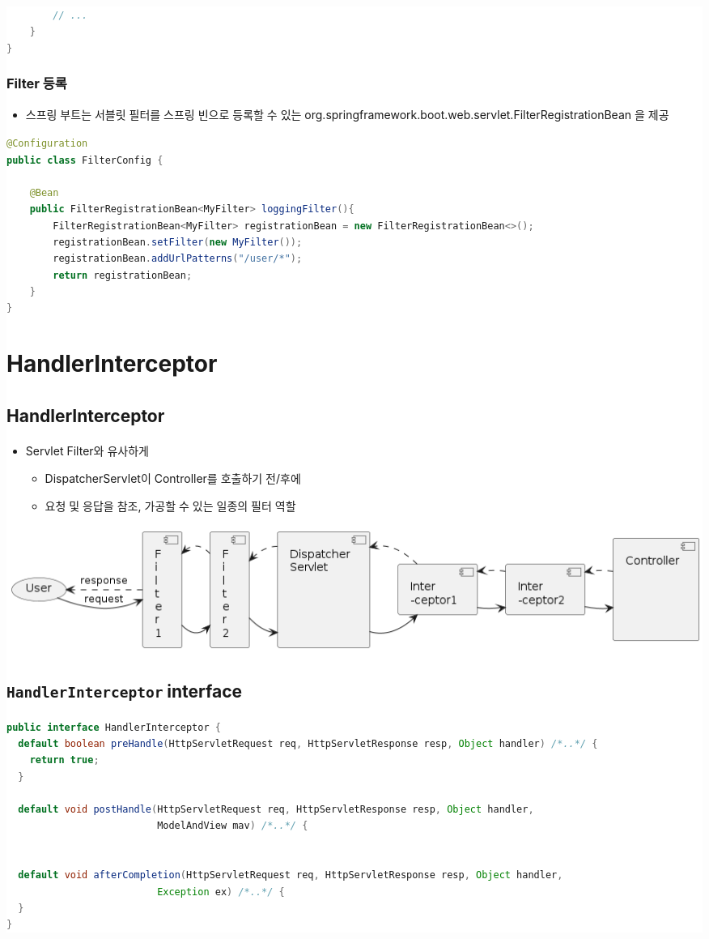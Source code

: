 ```java
        // ...
    }
}
```

### Filter 등록

- 스프링 부트는 서블릿 필터를 스프링 빈으로 등록할 수 있는 org.springframework.boot.web.servlet.FilterRegistrationBean 을 제공
    

```java
@Configuration
public class FilterConfig {

    @Bean
    public FilterRegistrationBean<MyFilter> loggingFilter(){
        FilterRegistrationBean<MyFilter> registrationBean = new FilterRegistrationBean<>();
        registrationBean.setFilter(new MyFilter());
        registrationBean.addUrlPatterns("/user/*");
        return registrationBean;
    }
}
```

# HandlerInterceptor

## HandlerInterceptor

- Servlet Filter와 유사하게
    
    - DispatcherServlet이 Controller를 호출하기 전/후에
        
    - 요청 및 응답을 참조, 가공할 수 있는 일종의 필터 역할
        

![](./img/13_img5.png)

## `HandlerInterceptor` interface

```java
public interface HandlerInterceptor {
  default boolean preHandle(HttpServletRequest req, HttpServletResponse resp, Object handler) /*..*/ {
    return true;
  }

  default void postHandle(HttpServletRequest req, HttpServletResponse resp, Object handler,
                          ModelAndView mav) /*..*/ {


  default void afterCompletion(HttpServletRequest req, HttpServletResponse resp, Object handler,
                          Exception ex) /*..*/ {
  }
}
```
